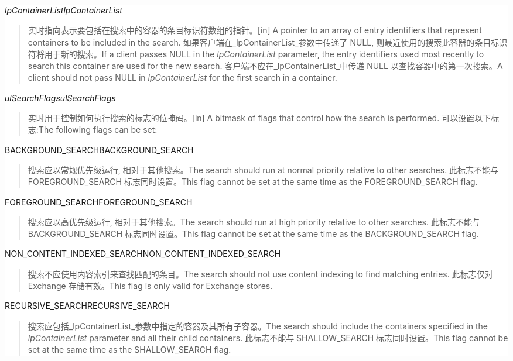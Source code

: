  <span data-ttu-id="6f1e8-111">_lpContainerList_</span><span class="sxs-lookup"><span data-stu-id="6f1e8-111">_lpContainerList_</span></span>
  
> <span data-ttu-id="6f1e8-112">实时指向表示要包括在搜索中的容器的条目标识符数组的指针。</span><span class="sxs-lookup"><span data-stu-id="6f1e8-112">[in] A pointer to an array of entry identifiers that represent containers to be included in the search.</span></span> <span data-ttu-id="6f1e8-113">如果客户端在_lpContainerList_参数中传递了 NULL, 则最近使用的搜索此容器的条目标识符将用于新的搜索。</span><span class="sxs-lookup"><span data-stu-id="6f1e8-113">If a client passes NULL in the  _lpContainerList_ parameter, the entry identifiers used most recently to search this container are used for the new search.</span></span> <span data-ttu-id="6f1e8-114">客户端不应在_lpContainerList_中传递 NULL 以查找容器中的第一次搜索。</span><span class="sxs-lookup"><span data-stu-id="6f1e8-114">A client should not pass NULL in  _lpContainerList_ for the first search in a container.</span></span> 
    
 <span data-ttu-id="6f1e8-115">_ulSearchFlags_</span><span class="sxs-lookup"><span data-stu-id="6f1e8-115">_ulSearchFlags_</span></span>
  
> <span data-ttu-id="6f1e8-116">实时用于控制如何执行搜索的标志的位掩码。</span><span class="sxs-lookup"><span data-stu-id="6f1e8-116">[in] A bitmask of flags that control how the search is performed.</span></span> <span data-ttu-id="6f1e8-117">可以设置以下标志:</span><span class="sxs-lookup"><span data-stu-id="6f1e8-117">The following flags can be set:</span></span>
    
<span data-ttu-id="6f1e8-118">BACKGROUND_SEARCH</span><span class="sxs-lookup"><span data-stu-id="6f1e8-118">BACKGROUND_SEARCH</span></span> 
  
> <span data-ttu-id="6f1e8-119">搜索应以常规优先级运行, 相对于其他搜索。</span><span class="sxs-lookup"><span data-stu-id="6f1e8-119">The search should run at normal priority relative to other searches.</span></span> <span data-ttu-id="6f1e8-120">此标志不能与 FOREGROUND_SEARCH 标志同时设置。</span><span class="sxs-lookup"><span data-stu-id="6f1e8-120">This flag cannot be set at the same time as the FOREGROUND_SEARCH flag.</span></span>
    
<span data-ttu-id="6f1e8-121">FOREGROUND_SEARCH</span><span class="sxs-lookup"><span data-stu-id="6f1e8-121">FOREGROUND_SEARCH</span></span> 
  
> <span data-ttu-id="6f1e8-122">搜索应以高优先级运行, 相对于其他搜索。</span><span class="sxs-lookup"><span data-stu-id="6f1e8-122">The search should run at high priority relative to other searches.</span></span> <span data-ttu-id="6f1e8-123">此标志不能与 BACKGROUND_SEARCH 标志同时设置。</span><span class="sxs-lookup"><span data-stu-id="6f1e8-123">This flag cannot be set at the same time as the BACKGROUND_SEARCH flag.</span></span>
    
<span data-ttu-id="6f1e8-124">NON_CONTENT_INDEXED_SEARCH</span><span class="sxs-lookup"><span data-stu-id="6f1e8-124">NON_CONTENT_INDEXED_SEARCH</span></span>
  
> <span data-ttu-id="6f1e8-125">搜索不应使用内容索引来查找匹配的条目。</span><span class="sxs-lookup"><span data-stu-id="6f1e8-125">The search should not use content indexing to find matching entries.</span></span> <span data-ttu-id="6f1e8-126">此标志仅对 Exchange 存储有效。</span><span class="sxs-lookup"><span data-stu-id="6f1e8-126">This flag is only valid for Exchange stores.</span></span>
    
<span data-ttu-id="6f1e8-127">RECURSIVE_SEARCH</span><span class="sxs-lookup"><span data-stu-id="6f1e8-127">RECURSIVE_SEARCH</span></span> 
  
> <span data-ttu-id="6f1e8-128">搜索应包括_lpContainerList_参数中指定的容器及其所有子容器。</span><span class="sxs-lookup"><span data-stu-id="6f1e8-128">The search should include the containers specified in the  _lpContainerList_ parameter and all their child containers.</span></span> <span data-ttu-id="6f1e8-129">此标志不能与 SHALLOW_SEARCH 标志同时设置。</span><span class="sxs-lookup"><span data-stu-id="6f1e8-129">This flag cannot be set at the same time as the SHALLOW_SEARCH flag.</span></span> 
    